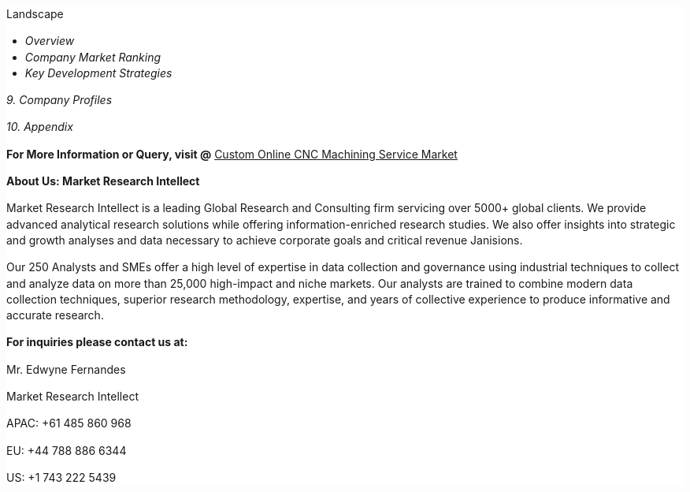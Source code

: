 Landscape</span></em></p><ul><li><em><span class="">Overview</span></em></li><li><em><span class="">Company Market Ranking</span></em></li><li><em><span class="">Key Development Strategies</span></em></li></ul><p><em><span class="font-[700]">9. Company Profiles</span></em></p><p><em><span class="font-[700]">10. Appendix</span></em></p><p><span class="font-[700]"><strong>For More Information or Query, visit&nbsp;@</strong>&nbsp;</span><span class="font-[700]"><a href="https://www.marketresearchintellect.com/product/custom-online-cnc-machining-service-market/?utm_source=Linkedin&utm_medium=832" target="_blank" data-tracking-control-name="article-ssr-frontend-pulse_little-text-block" data-tracking-will-navigate="" data-test-link="">Custom Online CNC Machining Service Market</a></span></p><p><strong><span class="font-[700]">About Us: Market Research Intellect</span></strong></p><p><span class="">Market Research Intellect is a leading Global Research and Consulting firm servicing over 5000+ global clients. We provide advanced analytical research solutions while offering information-enriched research studies.&nbsp;</span>We also offer insights into strategic and growth analyses and data necessary to achieve corporate goals and critical revenue Janisions.</p><p><span class="">Our 250 Analysts and SMEs offer a high level of expertise in data collection and governance using industrial techniques to collect and analyze data on more than 25,000 high-impact and niche markets. Our analysts are trained to combine modern data collection techniques, superior research methodology, expertise, and years of collective experience to produce informative and accurate research.</span></p><p><strong>For inquiries please contact us at:</strong></p><p>Mr. Edwyne Fernandes</p><p>Market Research Intellect</p><p>APAC: +61 485 860 968</p><p>EU: +44 788 886 6344</p><p>US: +1 743 222 5439</p>
